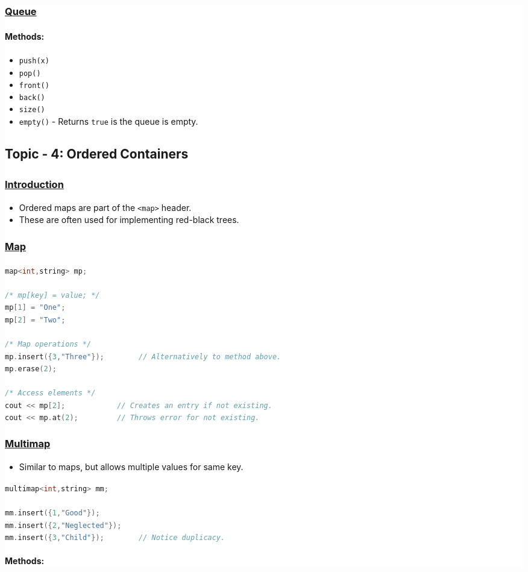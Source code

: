 
### <u>Queue</u>

#### Methods:

- `push(x)`
- `pop()`
- `front()`
- `back()`
- `size()`
- `empty()` - Returns `true` is the queue is empty.



## **Topic - 4: Ordered Containers**

### <u>Introduction</u>

- Ordered maps are part of the `<map>` header.
- These are often used for implementing red-black trees.


### <u>Map</u>

```cpp
map<int,string> mp;

/* mp[key] = value; */
mp[1] = "One";
mp[2] = "Two";

/* Map operations */
mp.insert({3,"Three"});        // Alternatively to method above.
mp.erase(2);

/* Access elements */
cout << mp[2];            // Creates an entry if not existing.
cout << mp.at(2);         // Throws error for not existing.
```


### <u>Multimap</u>

- Similar to maps, but allows multiple values for same key.

```cpp
multimap<int,string> mm;

mm.insert({1,"Good"});
mm.insert({2,"Neglected"});
mm.insert({3,"Child"});        // Notice duplicacy.
```

#### Methods:
